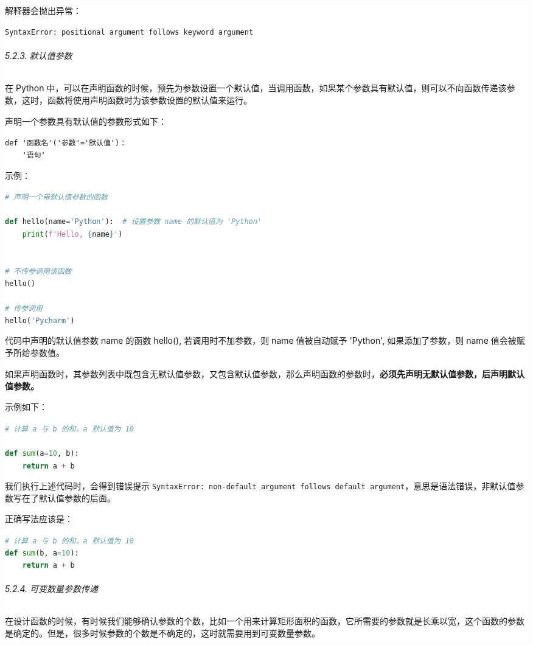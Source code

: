 解释器会抛出异常：

```
SyntaxError: positional argument follows keyword argument
```

###### 5.2.3. 默认值参数

在 Python 中，可以在声明函数的时候，预先为参数设置一个默认值，当调用函数，如果某个参数具有默认值，则可以不向函数传递该参数，这时，函数将使用声明函数时为该参数设置的默认值来运行。

声明一个参数具有默认值的参数形式如下：

```
def '函数名'('参数'='默认值')：
	'语句'
```

示例：

```python
# 声明一个带默认值参数的函数

def hello(name='Python'):  # 设置参数 name 的默认值为 'Python'
    print(f'Hello, {name}')


# 不传参调用该函数
hello()

# 传参调用
hello('Pycharm')
```

代码中声明的默认值参数 name 的函数 hello(), 若调用时不加参数，则 name 值被自动赋予 'Python', 如果添加了参数，则 name 值会被赋予所给参数值。

如果声明函数时，其参数列表中既包含无默认值参数，又包含默认值参数，那么声明函数的参数时，**必须先声明无默认值参数，后声明默认值参数。**

示例如下：

```python
# 计算 a 与 b 的和，a 默认值为 10

def sum(a=10, b):
    return a + b
```

我们执行上述代码时，会得到错误提示 `SyntaxError: non-default argument follows default argument`，意思是语法错误，非默认值参数写在了默认值参数的后面。

正确写法应该是：

```python
# 计算 a 与 b 的和，a 默认值为 10
def sum(b, a=10):
    return a + b
```

###### 5.2.4. 可变数量参数传递

在设计函数的时候，有时候我们能够确认参数的个数，比如一个用来计算矩形面积的函数，它所需要的参数就是长乘以宽，这个函数的参数是确定的。但是，很多时候参数的个数是不确定的，这时就需要用到可变数量参数。

